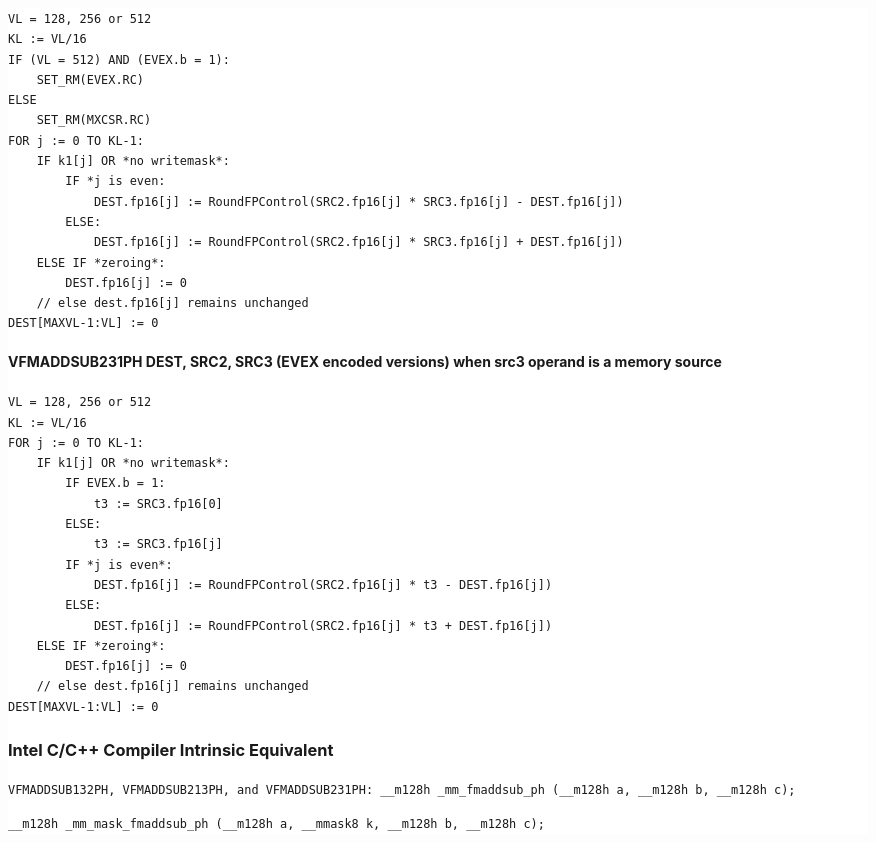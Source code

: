 ```
VL = 128, 256 or 512
KL := VL/16
IF (VL = 512) AND (EVEX.b = 1):
    SET_RM(EVEX.RC)
ELSE
    SET_RM(MXCSR.RC)
FOR j := 0 TO KL-1:
    IF k1[j] OR *no writemask*:
        IF *j is even:
            DEST.fp16[j] := RoundFPControl(SRC2.fp16[j] * SRC3.fp16[j] - DEST.fp16[j])
        ELSE:
            DEST.fp16[j] := RoundFPControl(SRC2.fp16[j] * SRC3.fp16[j] + DEST.fp16[j])
    ELSE IF *zeroing*:
        DEST.fp16[j] := 0
    // else dest.fp16[j] remains unchanged
DEST[MAXVL-1:VL] := 0

```

#### VFMADDSUB231PH DEST, SRC2, SRC3 (EVEX encoded versions) when src3 operand is a memory source

```
VL = 128, 256 or 512
KL := VL/16
FOR j := 0 TO KL-1:
    IF k1[j] OR *no writemask*:
        IF EVEX.b = 1:
            t3 := SRC3.fp16[0]
        ELSE:
            t3 := SRC3.fp16[j]
        IF *j is even*:
            DEST.fp16[j] := RoundFPControl(SRC2.fp16[j] * t3 - DEST.fp16[j])
        ELSE:
            DEST.fp16[j] := RoundFPControl(SRC2.fp16[j] * t3 + DEST.fp16[j])
    ELSE IF *zeroing*:
        DEST.fp16[j] := 0
    // else dest.fp16[j] remains unchanged
DEST[MAXVL-1:VL] := 0

```

### Intel C/C++ Compiler Intrinsic Equivalent

```
VFMADDSUB132PH, VFMADDSUB213PH, and VFMADDSUB231PH: __m128h _mm_fmaddsub_ph (__m128h a, __m128h b, __m128h c);

```

```
__m128h _mm_mask_fmaddsub_ph (__m128h a, __mmask8 k, __m128h b, __m128h c);

```
